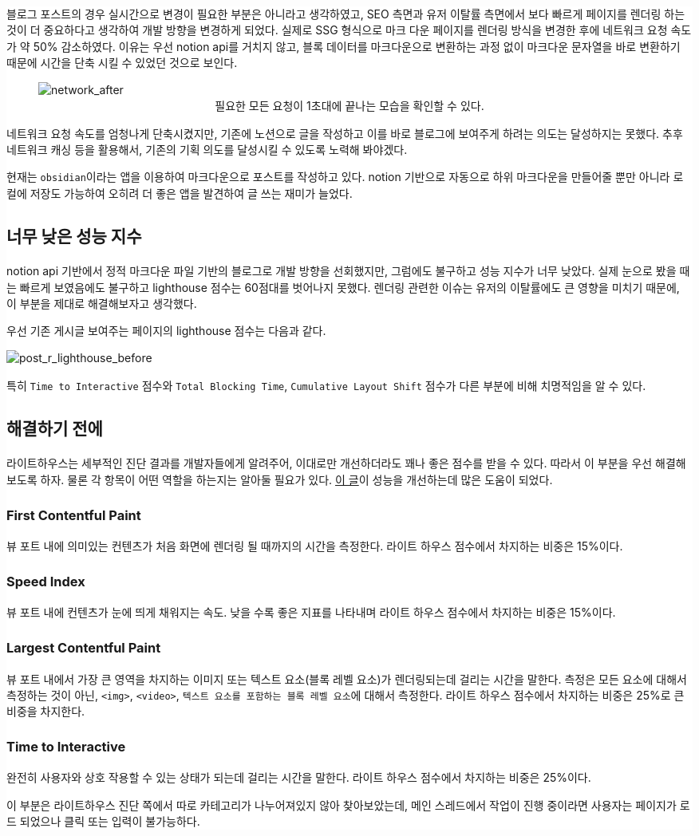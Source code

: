 블로그 포스트의 경우 실시간으로 변경이 필요한 부분은 아니라고 생각하였고, SEO 측면과 유저 이탈률 측면에서 보다 빠르게 페이지를 렌더링 하는 것이 더 중요하다고 생각하여 개발 방향을 변경하게 되었다. 실제로 SSG 형식으로 마크 다운 페이지를 렌더링 방식을 변경한 후에 네트워크 요청 속도가 약 50% 감소하였다. 이유는 우선 notion api를 거치지 않고, 블록 데이터를 마크다운으로 변환하는 과정 없이 마크다운 문자열을 바로 변환하기 때문에 시간을 단축 시킬 수 있었던 것으로 보인다.

<figure>
<img width="425" alt="network_after" src="https://user-images.githubusercontent.com/56826914/224209249-af852135-df88-4bd3-9fb5-7952ec3dd1a0.png">
<figcaption align="center">필요한 모든 요청이 1초대에 끝나는 모습을 확인할 수 있다.</figcaption>
</figure>

네트워크 요청 속도를 엄청나게 단축시켰지만, 기존에 노션으로 글을 작성하고 이를 바로 블로그에 보여주게 하려는 의도는 달성하지는 못했다. 추후 네트워크 캐싱 등을 활용해서, 기존의 기획 의도를 달성시킬 수 있도록 노력해 봐야겠다.

현재는 `obsidian`이라는 앱을 이용하여 마크다운으로 포스트를 작성하고 있다. notion 기반으로 자동으로 하위 마크다운을 만들어줄 뿐만 아니라 로컬에 저장도 가능하여 오히려 더 좋은 앱을 발견하여 글 쓰는 재미가 늘었다.

## 너무 낮은 성능 지수

notion api 기반에서 정적 마크다운 파일 기반의 블로그로 개발 방향을 선회했지만, 그럼에도 불구하고 성능 지수가 너무 낮았다. 실제 눈으로 봤을 때는 빠르게 보였음에도 불구하고 lighthouse 점수는 60점대를 벗어나지 못했다. 렌더링 관련한 이슈는 유저의 이탈률에도 큰 영향을 미치기 때문에, 이 부분을 제대로 해결해보자고 생각했다.

우선 기존 게시글 보여주는 페이지의 lighthouse 점수는 다음과 같다.

<img width="414" alt="post_r_lighthouse_before" src="https://user-images.githubusercontent.com/56826914/224229892-24e5371b-0f2f-40d0-b9ed-eed30b41e53e.png">

특히 `Time to Interactive` 점수와 `Total Blocking Time`, `Cumulative Layout Shift` 점수가 다른 부분에 비해 치명적임을 알 수 있다.

## 해결하기 전에

라이트하우스는 세부적인 진단 결과를 개발자들에게 알려주어, 이대로만 개선하더라도 꽤나 좋은 점수를 받을 수 있다. 따라서 이 부분을 우선 해결해 보도록 하자. 물론 각 항목이 어떤 역할을 하는지는 알아둘 필요가 있다. [이 글](https://medium.com/jung-han/%EB%9D%BC%EC%9D%B4%ED%8A%B8%ED%95%98%EC%9A%B0%EC%8A%A4-%EC%84%B1%EB%8A%A5-%EC%A7%80%ED%91%9C-%EC%82%B4%ED%8E%B4%EB%B3%B4%EA%B8%B0-83df3dc96fb9)이 성능을 개선하는데 많은 도움이 되었다.

### First Contentful Paint

뷰 포트 내에 의미있는 컨텐츠가 처음 화면에 렌더링 될 때까지의 시간을 측정한다. 라이트 하우스 점수에서 차지하는 비중은 15%이다.

### Speed Index

뷰 포트 내에 컨텐츠가 눈에 띄게 채워지는 속도. 낮을 수록 좋은 지표를 나타내며 라이트 하우스 점수에서 차지하는 비중은 15%이다.

### Largest Contentful Paint

뷰 포트 내에서 가장 큰 영역을 차지하는 이미지 또는 텍스트 요소(블록 레벨 요소)가 렌더링되는데 걸리는 시간을 말한다. 측정은 모든 요소에 대해서 측정하는 것이 아닌, `<img>`, `<video>`, `텍스트 요소를 포함하는 블록 레벨 요소`에 대해서 측정한다. 라이트 하우스 점수에서 차지하는 비중은 25%로 큰 비중을 차지한다.

### Time to Interactive

완전히 사용자와 상호 작용할 수 있는 상태가 되는데 걸리는 시간을 말한다. 라이트 하우스 점수에서 차지하는 비중은 25%이다.

이 부분은 라이트하우스 진단 쪽에서 따로 카테고리가 나누어져있지 않아 찾아보았는데, 메인 스레드에서 작업이 진행 중이라면 사용자는 페이지가 로드 되었으나 클릭 또는 입력이 불가능하다.
